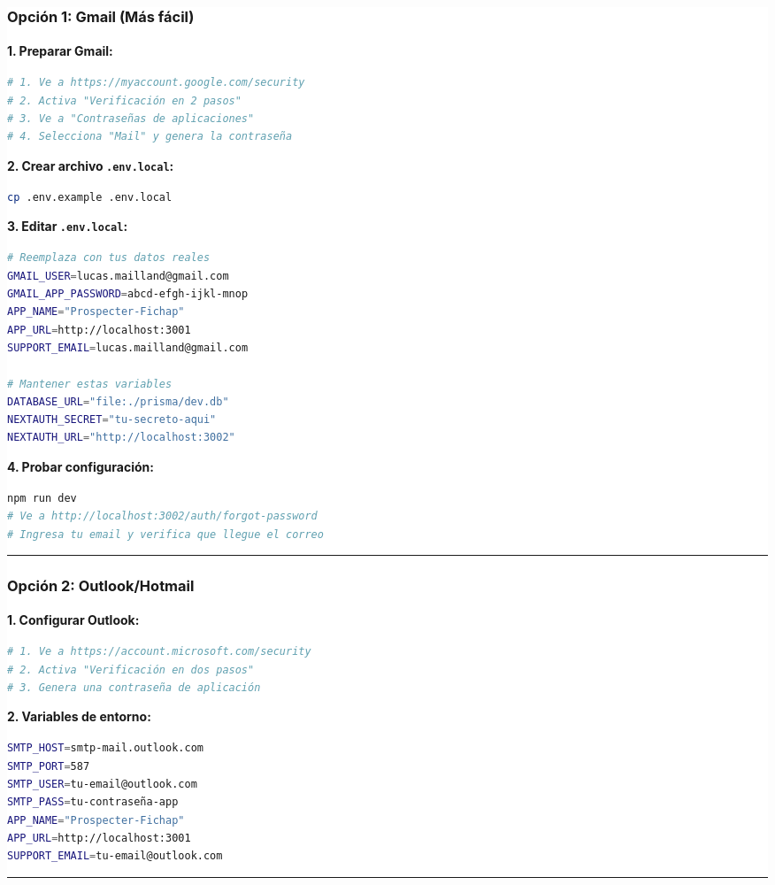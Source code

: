### **Opción 1: Gmail (Más fácil)**

**1. Preparar Gmail:**
```bash
# 1. Ve a https://myaccount.google.com/security
# 2. Activa "Verificación en 2 pasos"
# 3. Ve a "Contraseñas de aplicaciones"
# 4. Selecciona "Mail" y genera la contraseña
```

**2. Crear archivo `.env.local`:**
```bash
cp .env.example .env.local
```

**3. Editar `.env.local`:**
```bash
# Reemplaza con tus datos reales
GMAIL_USER=lucas.mailland@gmail.com
GMAIL_APP_PASSWORD=abcd-efgh-ijkl-mnop
APP_NAME="Prospecter-Fichap"
APP_URL=http://localhost:3001
SUPPORT_EMAIL=lucas.mailland@gmail.com

# Mantener estas variables
DATABASE_URL="file:./prisma/dev.db"
NEXTAUTH_SECRET="tu-secreto-aqui"
NEXTAUTH_URL="http://localhost:3002"
```

**4. Probar configuración:**
```bash
npm run dev
# Ve a http://localhost:3002/auth/forgot-password
# Ingresa tu email y verifica que llegue el correo
```

---

### **Opción 2: Outlook/Hotmail**

**1. Configurar Outlook:**
```bash
# 1. Ve a https://account.microsoft.com/security
# 2. Activa "Verificación en dos pasos"
# 3. Genera una contraseña de aplicación
```

**2. Variables de entorno:**
```bash
SMTP_HOST=smtp-mail.outlook.com
SMTP_PORT=587
SMTP_USER=tu-email@outlook.com
SMTP_PASS=tu-contraseña-app
APP_NAME="Prospecter-Fichap"
APP_URL=http://localhost:3001
SUPPORT_EMAIL=tu-email@outlook.com
```

---